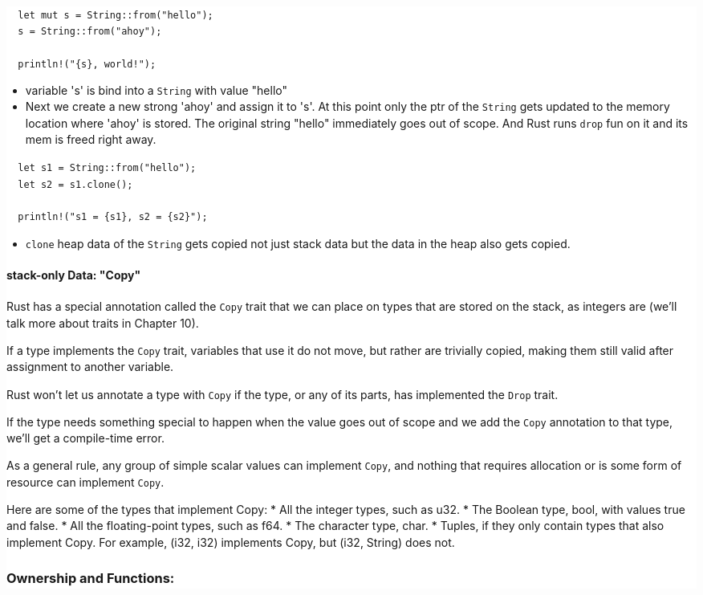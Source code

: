   ```
    let mut s = String::from("hello");
    s = String::from("ahoy");

    println!("{s}, world!");
  ```
  * variable 's' is bind into a `String` with value "hello"
  * Next we create a new strong 'ahoy' and assign it to 's'.
  At this point only the ptr of the `String` gets updated to the memory location where 'ahoy' is stored.
  The original string "hello" immediately goes out of scope. And Rust runs `drop` fun on it and its mem is
  freed right away. 

  ```
    let s1 = String::from("hello");
    let s2 = s1.clone();

    println!("s1 = {s1}, s2 = {s2}");
  ```
  * `clone` heap data of the `String` gets copied not just stack data but the data in the heap also gets
    copied.

#### stack-only Data:   "Copy"

Rust has a special annotation called the `Copy` trait that we can place on types that are stored on the 
stack, as integers are (we’ll talk more about traits in Chapter 10). 

If a type implements the `Copy` trait, variables that use it do not move, but rather are trivially copied, 
making them still valid after assignment to another variable.

Rust won’t let us annotate a type with `Copy` if the type, or any of its parts, has implemented the `Drop`
trait. 

If the type needs something special to happen when the value goes out of scope and we add the `Copy` 
annotation to that type, we’ll get a compile-time error.

As a general rule, any group of simple scalar values can implement `Copy`, and nothing that requires
allocation or is some form of resource can implement `Copy`. 

Here are some of the types that implement Copy:
    * All the integer types, such as u32.
    * The Boolean type, bool, with values true and false.
    *  All the floating-point types, such as f64.
    *  The character type, char.
    *  Tuples, if they only contain types that also implement Copy. 
       For example, (i32, i32) implements Copy, but (i32, String) does not.

### Ownership and Functions:
